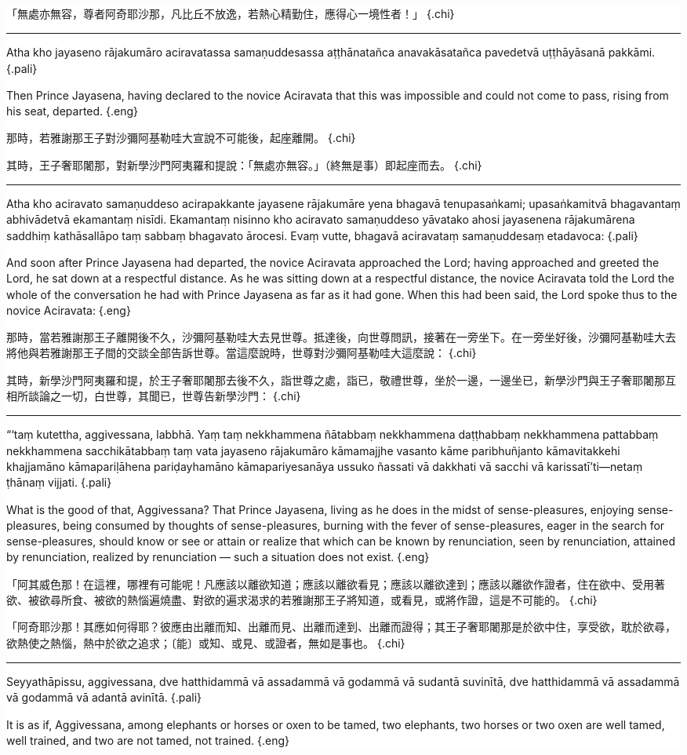 「無處亦無容，尊者阿奇耶沙那，凡比丘不放逸，若熱心精勤住，應得心一境性者！」 {.chi}

---

Atha kho jayaseno rājakumāro aciravatassa samaṇuddesassa aṭṭhānatañca anavakāsatañca pavedetvā uṭṭhāyāsanā pakkāmi. {.pali}

Then Prince Jayasena, having declared to the novice Aciravata that this was impossible and could not come to pass, rising from his seat, departed. {.eng}

那時，若雅謝那王子對沙彌阿基勒哇大宣說不可能後，起座離開。 {.chi}

其時，王子奢耶闍那，對新學沙門阿夷羅和提說：「無處亦無容。」（終無是事）即起座而去。 {.chi}

---

Atha kho aciravato samaṇuddeso acirapakkante jayasene rājakumāre yena bhagavā tenupasaṅkami; upasaṅkamitvā bhagavantaṃ abhivādetvā ekamantaṃ nisīdi. Ekamantaṃ nisinno kho aciravato samaṇuddeso yāvatako ahosi jayasenena rājakumārena saddhiṃ kathāsallāpo taṃ sabbaṃ bhagavato ārocesi. Evaṃ vutte, bhagavā aciravataṃ samaṇuddesaṃ etadavoca: {.pali}

And soon after Prince Jayasena had departed, the novice Aciravata approached the Lord; having approached and greeted the Lord, he sat down at a respectful distance. As he was sitting down at a respectful distance, the novice Aciravata told the Lord the whole of the conversation he had with Prince Jayasena as far as it had gone. When this had been said, the Lord spoke thus to the novice Aciravata: {.eng}

那時，當若雅謝那王子離開後不久，沙彌阿基勒哇大去見世尊。抵達後，向世尊問訊，接著在一旁坐下。在一旁坐好後，沙彌阿基勒哇大去將他與若雅謝那王子間的交談全部告訴世尊。當這麼說時，世尊對沙彌阿基勒哇大這麼說： {.chi}

其時，新學沙門阿夷羅和提，於王子奢耶闍那去後不久，詣世尊之處，詣已，敬禮世尊，坐於一邊，一邊坐已，新學沙門與王子奢耶闍那互相所談論之一切，白世尊，其聞已，世尊告新學沙門： {.chi}

---

“‘taṃ kutettha, aggivessana, labbhā. Yaṃ taṃ nekkhammena ñātabbaṃ nekkhammena daṭṭhabbaṃ nekkhammena pattabbaṃ nekkhammena sacchikātabbaṃ taṃ vata jayaseno rājakumāro kāmamajjhe vasanto kāme paribhuñjanto kāmavitakkehi khajjamāno kāmapariḷāhena pariḍayhamāno kāmapariyesanāya ussuko ñassati vā dakkhati vā sacchi vā karissatī’ti—netaṃ ṭhānaṃ vijjati. {.pali}

What is the good of that, Aggivessana? That Prince Jayasena, living as he does in the midst of sense-pleasures, enjoying sense-pleasures, being consumed by thoughts of sense-pleasures, burning with the fever of sense-pleasures, eager in the search for sense-pleasures, should know or see or attain or realize that which can be known by renunciation, seen by renunciation, attained by renunciation, realized by renunciation — such a situation does not exist. {.eng}

「阿其威色那！在這裡，哪裡有可能呢！凡應該以離欲知道；應該以離欲看見；應該以離欲達到；應該以離欲作證者，住在欲中、受用著欲、被欲尋所食、被欲的熱惱遍燒盡、對欲的遍求渴求的若雅謝那王子將知道，或看見，或將作證，這是不可能的。 {.chi}

「阿奇耶沙那！其應如何得耶？彼應由出離而知、出離而見、出離而達到、出離而證得；其王子奢耶闍那是於欲中住，享受欲，耽於欲尋，欲熱使之熱惱，熱中於欲之追求；〔能〕或知、或見、或證者，無如是事也。 {.chi}

---

Seyyathāpissu, aggivessana, dve hatthidammā vā assadammā vā godammā vā sudantā suvinītā, dve hatthidammā vā assadammā vā godammā vā adantā avinītā. {.pali}

It is as if, Aggivessana, among elephants or horses or oxen to be tamed, two elephants, two horses or two oxen are well tamed, well trained, and two are not tamed, not trained. {.eng}
